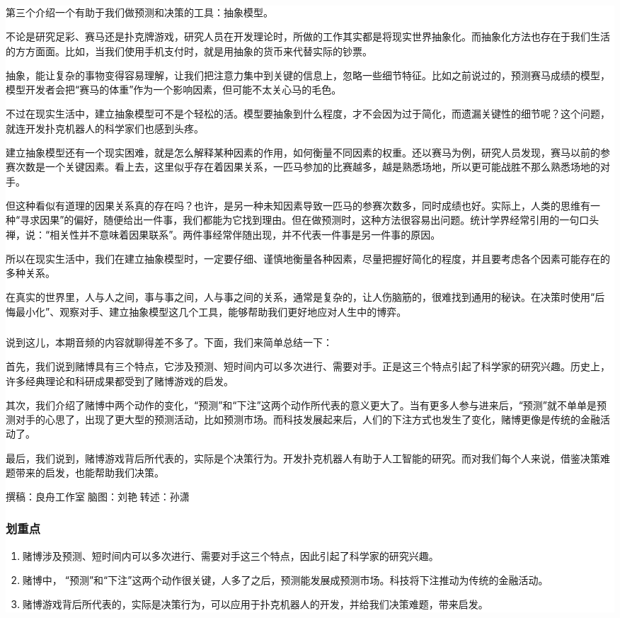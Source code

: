 第三个介绍一个有助于我们做预测和决策的工具：抽象模型。

不论是研究足彩、赛马还是扑克牌游戏，研究人员在开发理论时，所做的工作其实都是将现实世界抽象化。而抽象化方法也存在于我们生活的方方面面。比如，当我们使用手机支付时，就是用抽象的货币来代替实际的钞票。

抽象，能让复杂的事物变得容易理解，让我们把注意力集中到关键的信息上，忽略一些细节特征。比如之前说过的，预测赛马成绩的模型，模型开发者会把“赛马的体重”作为一个影响因素，但可能不太关心马的毛色。

不过在现实生活中，建立抽象模型可不是个轻松的活。模型要抽象到什么程度，才不会因为过于简化，而遗漏关键性的细节呢？这个问题，就连开发扑克机器人的科学家们也感到头疼。

建立抽象模型还有一个现实困难，就是怎么解释某种因素的作用，如何衡量不同因素的权重。还以赛马为例，研究人员发现，赛马以前的参赛次数是一个关键因素。看上去，这里似乎存在着因果关系，一匹马参加的比赛越多，越是熟悉场地，所以更可能战胜不那么熟悉场地的对手。

但这种看似有道理的因果关系真的存在吗？也许，是另一种未知因素导致一匹马的参赛次数多，同时成绩也好。实际上，人类的思维有一种“寻求因果”的偏好，随便给出一件事，我们都能为它找到理由。但在做预测时，这种方法很容易出问题。统计学界经常引用的一句口头禅，说：“相关性并不意味着因果联系”。两件事经常伴随出现，并不代表一件事是另一件事的原因。

所以在现实生活中，我们在建立抽象模型时，一定要仔细、谨慎地衡量各种因素，尽量把握好简化的程度，并且要考虑各个因素可能存在的多种关系。

在真实的世界里，人与人之间，事与事之间，人与事之间的关系，通常是复杂的，让人伤脑筋的，很难找到通用的秘诀。在决策时使用“后悔最小化”、观察对手、建立抽象模型这几个工具，能够帮助我们更好地应对人生中的博弈。

###  



说到这儿，本期音频的内容就聊得差不多了。下面，我们来简单总结一下：

首先，我们说到赌博具有三个特点，它涉及预测、短时间内可以多次进行、需要对手。正是这三个特点引起了科学家的研究兴趣。历史上，许多经典理论和科研成果都受到了赌博游戏的启发。

其次，我们介绍了赌博中两个动作的变化，“预测”和“下注”这两个动作所代表的意义更大了。当有更多人参与进来后，“预测”就不单单是预测对手的心思了，出现了更大型的预测活动，比如预测市场。而科技发展起来后，人们的下注方式也发生了变化，赌博更像是传统的金融活动了。

最后，我们说到，赌博游戏背后所代表的，实际是个决策行为。开发扑克机器人有助于人工智能的研究。而对我们每个人来说，借鉴决策难题带来的启发，也能帮助我们决策。

撰稿：良舟工作室
脑图：刘艳
转述：孙潇

### 划重点

 1. 赌博涉及预测、短时间内可以多次进行、需要对手这三个特点，因此引起了科学家的研究兴趣。

 2. 赌博中， “预测”和“下注”这两个动作很关键，人多了之后，预测能发展成预测市场。科技将下注推动为传统的金融活动。

 3. 赌博游戏背后所代表的，实际是决策行为，可以应用于扑克机器人的开发，并给我们决策难题，带来启发。

